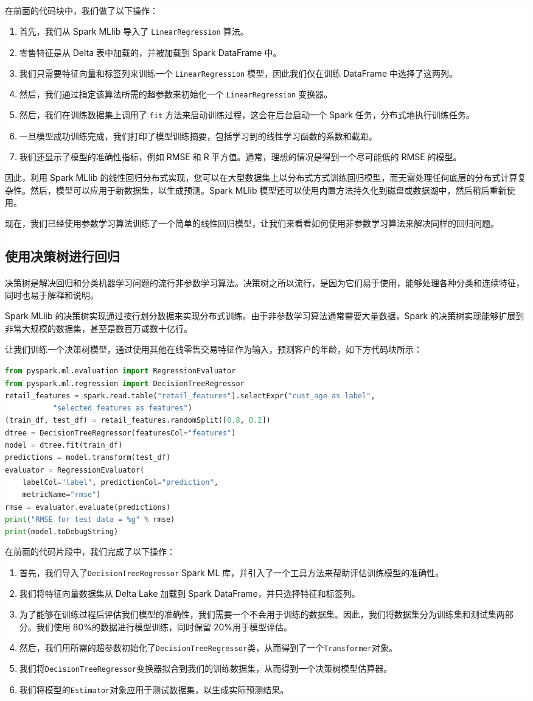 在前面的代码块中，我们做了以下操作：

1.  首先，我们从 Spark MLlib 导入了 `LinearRegression` 算法。

1.  零售特征是从 Delta 表中加载的，并被加载到 Spark DataFrame 中。

1.  我们只需要特征向量和标签列来训练一个 `LinearRegression` 模型，因此我们仅在训练 DataFrame 中选择了这两列。

1.  然后，我们通过指定该算法所需的超参数来初始化一个 `LinearRegression` 变换器。

1.  然后，我们在训练数据集上调用了 `fit` 方法来启动训练过程，这会在后台启动一个 Spark 任务，分布式地执行训练任务。

1.  一旦模型成功训练完成，我们打印了模型训练摘要，包括学习到的线性学习函数的系数和截距。

1.  我们还显示了模型的准确性指标，例如 RMSE 和 R 平方值。通常，理想的情况是得到一个尽可能低的 RMSE 的模型。

因此，利用 Spark MLlib 的线性回归分布式实现，您可以在大型数据集上以分布式方式训练回归模型，而无需处理任何底层的分布式计算复杂性。然后，模型可以应用于新数据集，以生成预测。Spark MLlib 模型还可以使用内置方法持久化到磁盘或数据湖中，然后稍后重新使用。

现在，我们已经使用参数学习算法训练了一个简单的线性回归模型，让我们来看看如何使用非参数学习算法来解决同样的回归问题。

## 使用决策树进行回归

决策树是解决回归和分类机器学习问题的流行非参数学习算法。决策树之所以流行，是因为它们易于使用，能够处理各种分类和连续特征，同时也易于解释和说明。

Spark MLlib 的决策树实现通过按行划分数据来实现分布式训练。由于非参数学习算法通常需要大量数据，Spark 的决策树实现能够扩展到非常大规模的数据集，甚至是数百万或数十亿行。

让我们训练一个决策树模型，通过使用其他在线零售交易特征作为输入，预测客户的年龄，如下方代码块所示：

```py
from pyspark.ml.evaluation import RegressionEvaluator
from pyspark.ml.regression import DecisionTreeRegressor
retail_features = spark.read.table("retail_features").selectExpr("cust_age as label", 
           "selected_features as features")
(train_df, test_df) = retail_features.randomSplit([0.8, 0.2])
dtree = DecisionTreeRegressor(featuresCol="features")
model = dtree.fit(train_df)
predictions = model.transform(test_df)
evaluator = RegressionEvaluator(
    labelCol="label", predictionCol="prediction", 
    metricName="rmse")
rmse = evaluator.evaluate(predictions)
print("RMSE for test data = %g" % rmse)
print(model.toDebugString)
```

在前面的代码片段中，我们完成了以下操作：

1.  首先，我们导入了`DecisionTreeRegressor` Spark ML 库，并引入了一个工具方法来帮助评估训练模型的准确性。

1.  我们将特征向量数据集从 Delta Lake 加载到 Spark DataFrame，并只选择特征和标签列。

1.  为了能够在训练过程后评估我们模型的准确性，我们需要一个不会用于训练的数据集。因此，我们将数据集分为训练集和测试集两部分。我们使用 80%的数据进行模型训练，同时保留 20%用于模型评估。

1.  然后，我们用所需的超参数初始化了`DecisionTreeRegressor`类，从而得到了一个`Transformer`对象。

1.  我们将`DecisionTreeRegressor`变换器拟合到我们的训练数据集，从而得到一个决策树模型估算器。

1.  我们将模型的`Estimator`对象应用于测试数据集，以生成实际预测结果。
